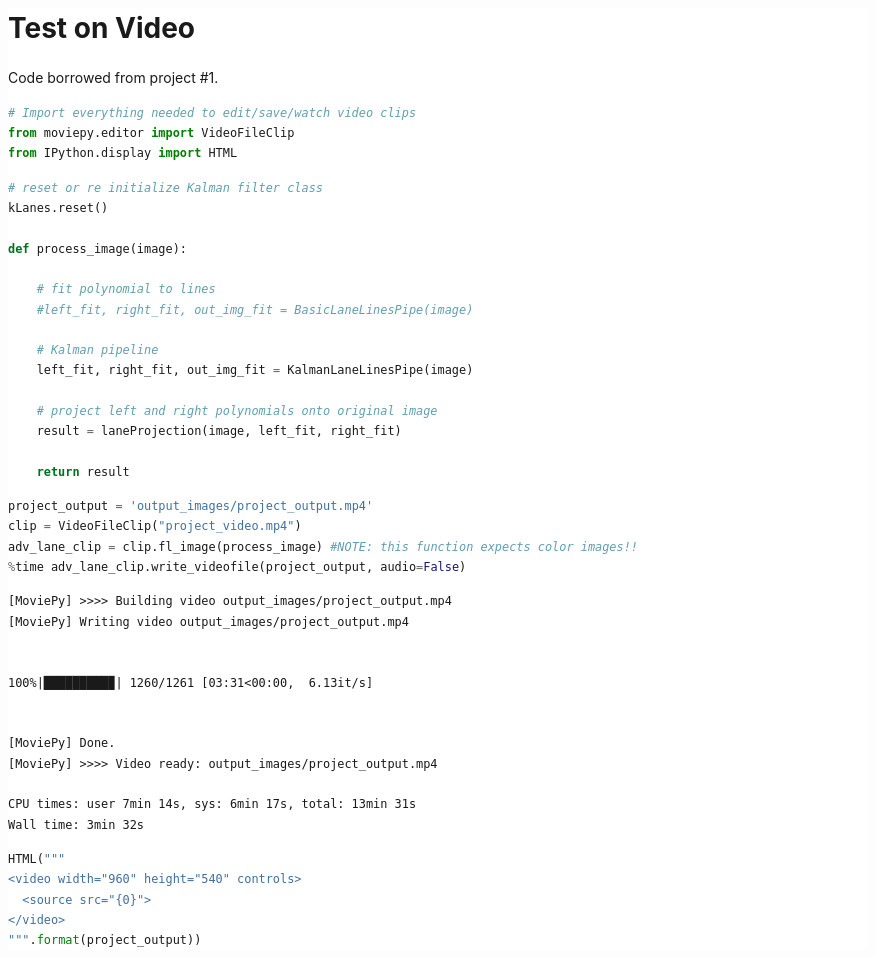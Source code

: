 
# Test on Video

Code borrowed from project #1.


```python
# Import everything needed to edit/save/watch video clips
from moviepy.editor import VideoFileClip
from IPython.display import HTML
```


```python
# reset or re initialize Kalman filter class
kLanes.reset()

def process_image(image):
    
    # fit polynomial to lines
    #left_fit, right_fit, out_img_fit = BasicLaneLinesPipe(image)
    
    # Kalman pipeline
    left_fit, right_fit, out_img_fit = KalmanLaneLinesPipe(image)
    
    # project left and right polynomials onto original image
    result = laneProjection(image, left_fit, right_fit)

    return result
```


```python
project_output = 'output_images/project_output.mp4'
clip = VideoFileClip("project_video.mp4")
adv_lane_clip = clip.fl_image(process_image) #NOTE: this function expects color images!!
%time adv_lane_clip.write_videofile(project_output, audio=False)
```

    [MoviePy] >>>> Building video output_images/project_output.mp4
    [MoviePy] Writing video output_images/project_output.mp4


    100%|█████████▉| 1260/1261 [03:31<00:00,  6.13it/s]


    [MoviePy] Done.
    [MoviePy] >>>> Video ready: output_images/project_output.mp4 
    
    CPU times: user 7min 14s, sys: 6min 17s, total: 13min 31s
    Wall time: 3min 32s



```python
HTML("""
<video width="960" height="540" controls>
  <source src="{0}">
</video>
""".format(project_output))
```





<video width="960" height="540" controls>
  <source src="output_images/project_output.mp4">
</video>



